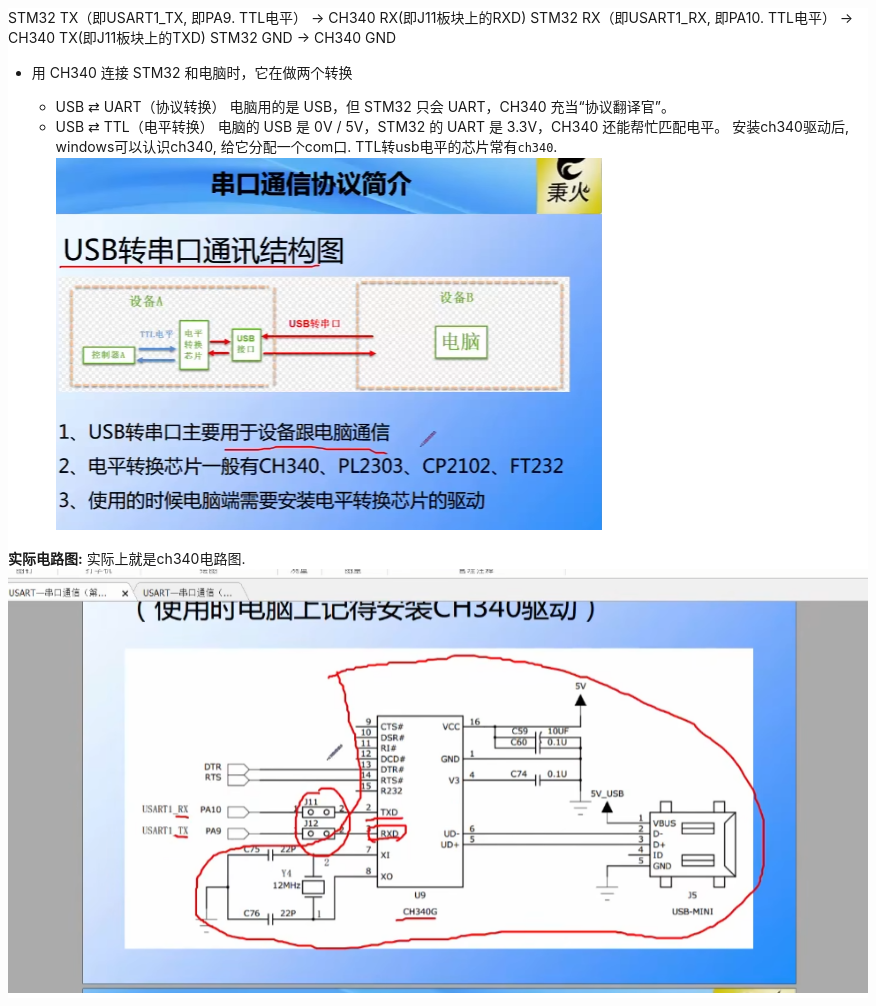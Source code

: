 STM32 TX（即USART1_TX, 即PA9. TTL电平） → CH340 RX(即J11板块上的RXD)
STM32 RX（即USART1_RX, 即PA10. TTL电平） → CH340 TX(即J11板块上的TXD)
STM32 GND → CH340 GND
* 用 CH340 连接 STM32 和电脑时，它在做两个转换

	* USB ⇄ UART（协议转换）
	电脑用的是 USB，但 STM32 只会 UART，CH340 充当“协议翻译官”。
	* USB ⇄ TTL（电平转换）
	电脑的 USB 是 0V / 5V，STM32 的 UART 是 3.3V，CH340 还能帮忙匹配电平。
安装ch340驱动后, windows可以认识ch340, 给它分配一个com口.
TTL转usb电平的芯片常有`ch340`.
![alt text](image-24.png)

**实际电路图:**
实际上就是ch340电路图.
![usb转串口的ch340电路图](image-49.png)
